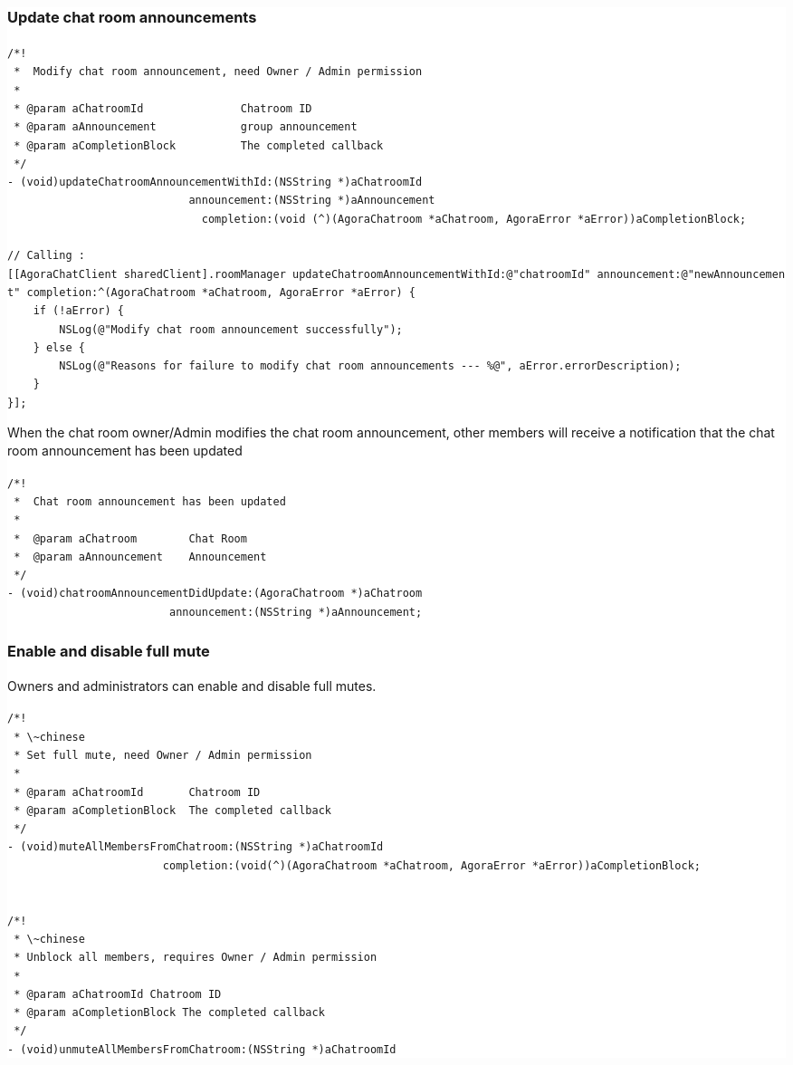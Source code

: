### Update chat room announcements

``` objc
/*!
 *  Modify chat room announcement, need Owner / Admin permission
 *
 * @param aChatroomId 				Chatroom ID
 * @param aAnnouncement 			group announcement
 * @param aCompletionBlock 			The completed callback
 */
- (void)updateChatroomAnnouncementWithId:(NSString *)aChatroomId
                            announcement:(NSString *)aAnnouncement
                              completion:(void (^)(AgoraChatroom *aChatroom, AgoraError *aError))aCompletionBlock;

// Calling :
[[AgoraChatClient sharedClient].roomManager updateChatroomAnnouncementWithId:@"chatroomId" announcement:@"newAnnouncement" completion:^(AgoraChatroom *aChatroom, AgoraError *aError) {
    if (!aError) {
        NSLog(@"Modify chat room announcement successfully");
    } else {
        NSLog(@"Reasons for failure to modify chat room announcements --- %@", aError.errorDescription);
    }
}];
```

When the chat room owner/Admin modifies the chat room announcement, other members will receive a notification that the chat room announcement has been updated

``` objc
/*!
 *  Chat room announcement has been updated
 *
 *  @param aChatroom        Chat Room
 *  @param aAnnouncement    Announcement
 */
- (void)chatroomAnnouncementDidUpdate:(AgoraChatroom *)aChatroom
                         announcement:(NSString *)aAnnouncement;
```

### Enable and disable full mute

Owners and administrators can enable and disable full mutes.

``` objc
/*!
 * \~chinese
 * Set full mute, need Owner / Admin permission
 *
 * @param aChatroomId 		Chatroom ID
 * @param aCompletionBlock 	The completed callback
 */
- (void)muteAllMembersFromChatroom:(NSString *)aChatroomId
                        completion:(void(^)(AgoraChatroom *aChatroom, AgoraError *aError))aCompletionBlock;
                        
                        
/*!
 * \~chinese
 * Unblock all members, requires Owner / Admin permission
 *
 * @param aChatroomId Chatroom ID
 * @param aCompletionBlock The completed callback
 */
- (void)unmuteAllMembersFromChatroom:(NSString *)aChatroomId
```